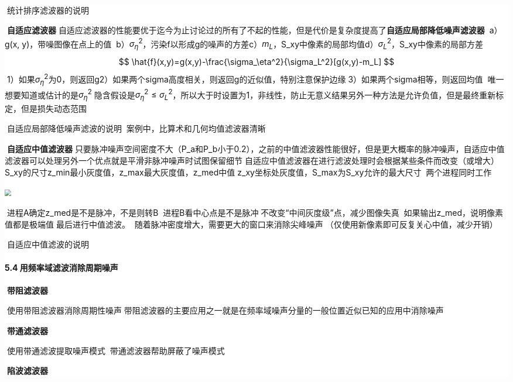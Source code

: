 ​		统计排序滤波器的说明

​		**自适应滤波器**
​		自适应滤波器的性能要优于迄今为止讨论过的所有了不起的性能，但是代价是复杂度提高了
​		**自适应局部降低噪声滤波器**
​		a）g(x, y)，带噪图像在点上的值
​		b）${\sigma_\eta^2}$，污染f以形成g的噪声的方差
​		c）${m_L}$，S_xy中像素的局部均值
​		d）${\sigma_L^2}$，S_xy中像素的局部方差
$$
\hat{f}(x,y)=g(x,y)-\frac{\sigma_\eta^2}{\sigma_L^2}[g(x,y)-m_L]
$$
​		1）如果${\sigma_\eta^2}$为0，则返回g
​		2）如果两个sigma高度相关，则返回g的近似值，特别注意保护边缘
​		3）如果两个sigma相等，则返回均值
​		唯一想要知道或估计的是${\sigma_\eta^2}$
​		隐含假设是${\sigma_\eta^2 \leq \sigma_L^2}$，所以大于时设置为1，非线性，防止无意义结果
​		另外一种方法是允许负值，但是最终重新标定，但是损失动态范围

​		自适应局部降低噪声滤波的说明
​		案例中，比算术和几何均值滤波器清晰

​		**自适应中值滤波器**
​		只要脉冲噪声空间密度不大（P_a和P_b小于0.2），之前的中值滤波器性能很好，但是更大概率的脉冲噪声，自适应中值滤波器可以处理
​		另外一个优点就是平滑非脉冲噪声时试图保留细节
​		自适应中值滤波器在进行滤波处理时会根据某些条件而改变（或增大）S_xy的尺寸
​		z_min最小灰度值，z_max最大灰度值，z_med中值
​		z_xy坐标处灰度值，S_max为S_xy允许的最大尺寸
​		两个进程同时工作

<img src="F:\学习笔记（敲字人）\数字图像处理的一些图片\自适应中值滤波器两进程.PNG" style="zoom: 67%;" />

​		进程A确定z_med是不是脉冲，不是则转B
​		进程B看中心点是不是脉冲
​		不改变“中间灰度级”点，减少图像失真
​		如果输出z_med，说明像素值都是极端值
​		最后进行中值滤波。
​		随着脉冲密度增大，需要更大的窗口来消除尖峰噪声
​		（仅使用新像素即可反复关心中值，减少开销）

​		自适应中值滤波的说明

#### 5.4 用频率域滤波消除周期噪声

​		**带阻滤波器**

​		使用带阻滤波器消除周期性噪声
​		带阻滤波器的主要应用之一就是在频率域噪声分量的一般位置近似已知的应用中消除噪声

​		**带通滤波器**

​		使用带通滤波提取噪声模式
​		带通滤波器帮助屏蔽了噪声模式

​		**陷波滤波器**
